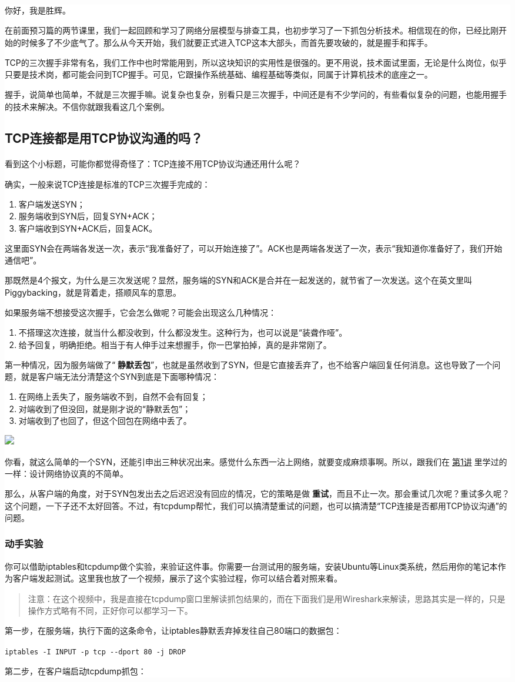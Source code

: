 你好，我是胜辉。

在前面预习篇的两节课里，我们一起回顾和学习了网络分层模型与排查工具，也初步学习了一下抓包分析技术。相信现在的你，已经比刚开始的时候多了不少底气了。那么从今天开始，我们就要正式进入TCP这本大部头，而首先要攻破的，就是握手和挥手。

TCP的三次握手非常有名，我们工作中也时常能用到，所以这块知识的实用性是很强的。更不用说，技术面试里面，无论是什么岗位，似乎只要是技术岗，都可能会问到TCP握手。可见，它跟操作系统基础、编程基础等类似，同属于计算机技术的底座之一。

握手，说简单也简单，不就是三次握手嘛。说复杂也复杂，别看只是三次握手，中间还是有不少学问的，有些看似复杂的问题，也能用握手的技术来解决。不信你就跟我看这几个案例。

## TCP连接都是用TCP协议沟通的吗？

看到这个小标题，可能你都觉得奇怪了：TCP连接不用TCP协议沟通还用什么呢？

确实，一般来说TCP连接是标准的TCP三次握手完成的：

1. 客户端发送SYN；
2. 服务端收到SYN后，回复SYN+ACK；
3. 客户端收到SYN+ACK后，回复ACK。

这里面SYN会在两端各发送一次，表示“我准备好了，可以开始连接了”。ACK也是两端各发送了一次，表示“我知道你准备好了，我们开始通信吧”。

那既然是4个报文，为什么是三次发送呢？显然，服务端的SYN和ACK是合并在一起发送的，就节省了一次发送。这个在英文里叫Piggybacking，就是背着走，搭顺风车的意思。

如果服务端不想接受这次握手，它会怎么做呢？可能会出现这么几种情况：

1. 不搭理这次连接，就当什么都没收到，什么都没发生。这种行为，也可以说是“装聋作哑”。
2. 给予回复，明确拒绝。相当于有人伸手过来想握手，你一巴掌拍掉，真的是非常刚了。

第一种情况，因为服务端做了“ **静默丢包**”，也就是虽然收到了SYN，但是它直接丢弃了，也不给客户端回复任何消息。这也导致了一个问题，就是客户端无法分清楚这个SYN到底是下面哪种情况：

1. 在网络上丢失了，服务端收不到，自然不会有回复；
2. 对端收到了但没回，就是刚才说的“静默丢包”；
3. 对端收到了也回了，但这个回包在网络中丢了。

![](https://static001.geekbang.org/resource/image/43/5a/43eaba402d816fb9eac71de24062695a.jpg?wh=2000x777)

你看，就这么简单的一个SYN，还能引申出三种状况出来。感觉什么东西一沾上网络，就要变成麻烦事啊。所以，跟我们在 [第1讲](https://time.geekbang.org/column/article/477510) 里学过的一样：设计网络协议真的不简单。

那么，从客户端的角度，对于SYN包发出去之后迟迟没有回应的情况，它的策略是做 **重试**，而且不止一次。那会重试几次呢？重试多久呢？这个问题，一下子还不太好回答。不过，有tcpdump帮忙，我们可以搞清楚重试的问题，也可以搞清楚“TCP连接是否都用TCP协议沟通”的问题。

### 动手实验

你可以借助iptables和tcpdump做个实验，来验证这件事。你需要一台测试用的服务端，安装Ubuntu等Linux类系统，然后用你的笔记本作为客户端发起测试。这里我也放了一个视频，展示了这个实验过程，你可以结合着对照来看。

> 注意：在这个视频中，我是直接在tcpdump窗口里解读抓包结果的，而在下面我们是用Wireshark来解读，思路其实是一样的，只是操作方式略有不同，正好你可以都学习一下。

第一步，在服务端，执行下面的这条命令，让iptables静默丢弃掉发往自己80端口的数据包：

```plain
iptables -I INPUT -p tcp --dport 80 -j DROP

```

第二步，在客户端启动tcpdump抓包：
